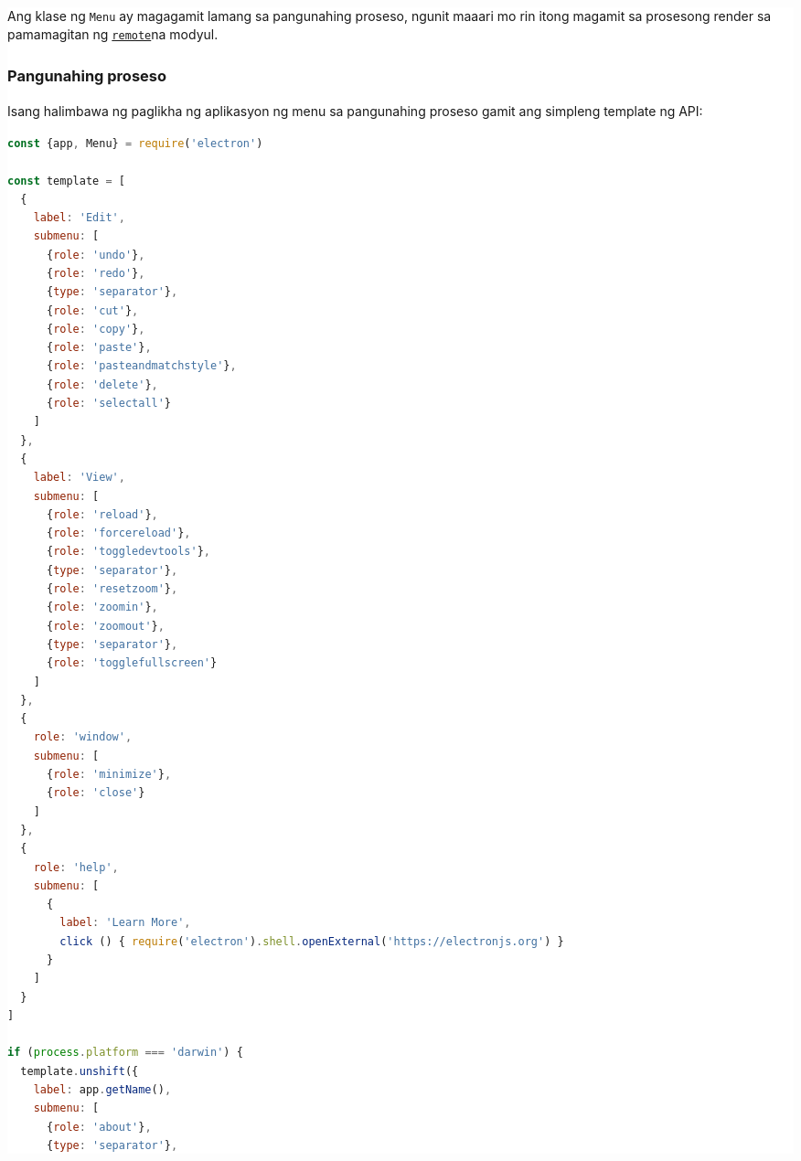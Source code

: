 Ang klase ng `Menu` ay magagamit lamang sa pangunahing proseso, ngunit maaari mo rin itong magamit sa prosesong render sa pamamagitan ng [`remote`](remote.md)na modyul.

### Pangunahing proseso

Isang halimbawa ng paglikha ng aplikasyon ng menu sa pangunahing proseso gamit ang simpleng template ng API:

```javascript
const {app, Menu} = require('electron')

const template = [
  {
    label: 'Edit',
    submenu: [
      {role: 'undo'},
      {role: 'redo'},
      {type: 'separator'},
      {role: 'cut'},
      {role: 'copy'},
      {role: 'paste'},
      {role: 'pasteandmatchstyle'},
      {role: 'delete'},
      {role: 'selectall'}
    ]
  },
  {
    label: 'View',
    submenu: [
      {role: 'reload'},
      {role: 'forcereload'},
      {role: 'toggledevtools'},
      {type: 'separator'},
      {role: 'resetzoom'},
      {role: 'zoomin'},
      {role: 'zoomout'},
      {type: 'separator'},
      {role: 'togglefullscreen'}
    ]
  },
  {
    role: 'window',
    submenu: [
      {role: 'minimize'},
      {role: 'close'}
    ]
  },
  {
    role: 'help',
    submenu: [
      {
        label: 'Learn More',
        click () { require('electron').shell.openExternal('https://electronjs.org') }
      }
    ]
  }
]

if (process.platform === 'darwin') {
  template.unshift({
    label: app.getName(),
    submenu: [
      {role: 'about'},
      {type: 'separator'},
```